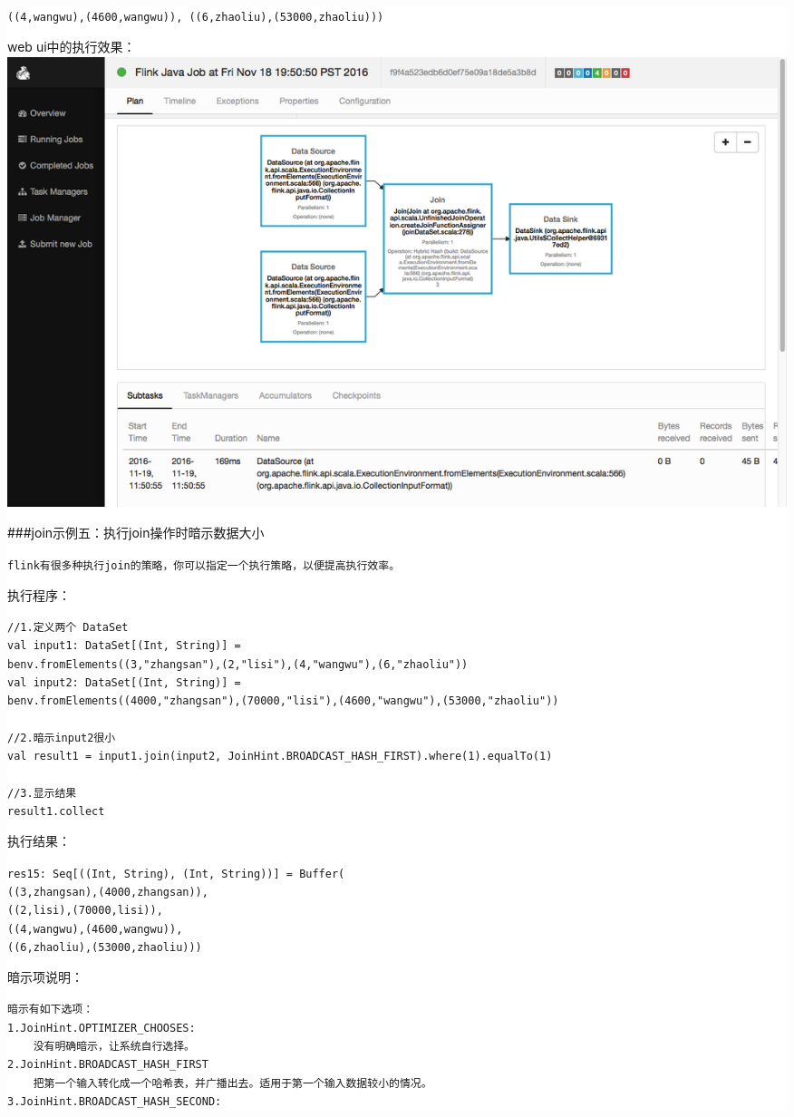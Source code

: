 ```
((4,wangwu),(4600,wangwu)), ((6,zhaoliu),(53000,zhaoliu)))
```
web ui中的执行效果：
![](images/Snip20161119_2.png) 


###join示例五：执行join操作时暗示数据大小
```
flink有很多种执行join的策略，你可以指定一个执行策略，以便提高执行效率。
```
执行程序：
```scale
//1.定义两个 DataSet
val input1: DataSet[(Int, String)] = 
benv.fromElements((3,"zhangsan"),(2,"lisi"),(4,"wangwu"),(6,"zhaoliu"))
val input2: DataSet[(Int, String)] = 
benv.fromElements((4000,"zhangsan"),(70000,"lisi"),(4600,"wangwu"),(53000,"zhaoliu"))

//2.暗示input2很小
val result1 = input1.join(input2, JoinHint.BROADCAST_HASH_FIRST).where(1).equalTo(1)

//3.显示结果
result1.collect
```
执行结果：
```
res15: Seq[((Int, String), (Int, String))] = Buffer(
((3,zhangsan),(4000,zhangsan)),
((2,lisi),(70000,lisi)), 
((4,wangwu),(4600,wangwu)),
((6,zhaoliu),(53000,zhaoliu)))
```
暗示项说明：
```
暗示有如下选项：
1.JoinHint.OPTIMIZER_CHOOSES:
    没有明确暗示，让系统自行选择。
2.JoinHint.BROADCAST_HASH_FIRST
    把第一个输入转化成一个哈希表，并广播出去。适用于第一个输入数据较小的情况。
3.JoinHint.BROADCAST_HASH_SECOND:
```